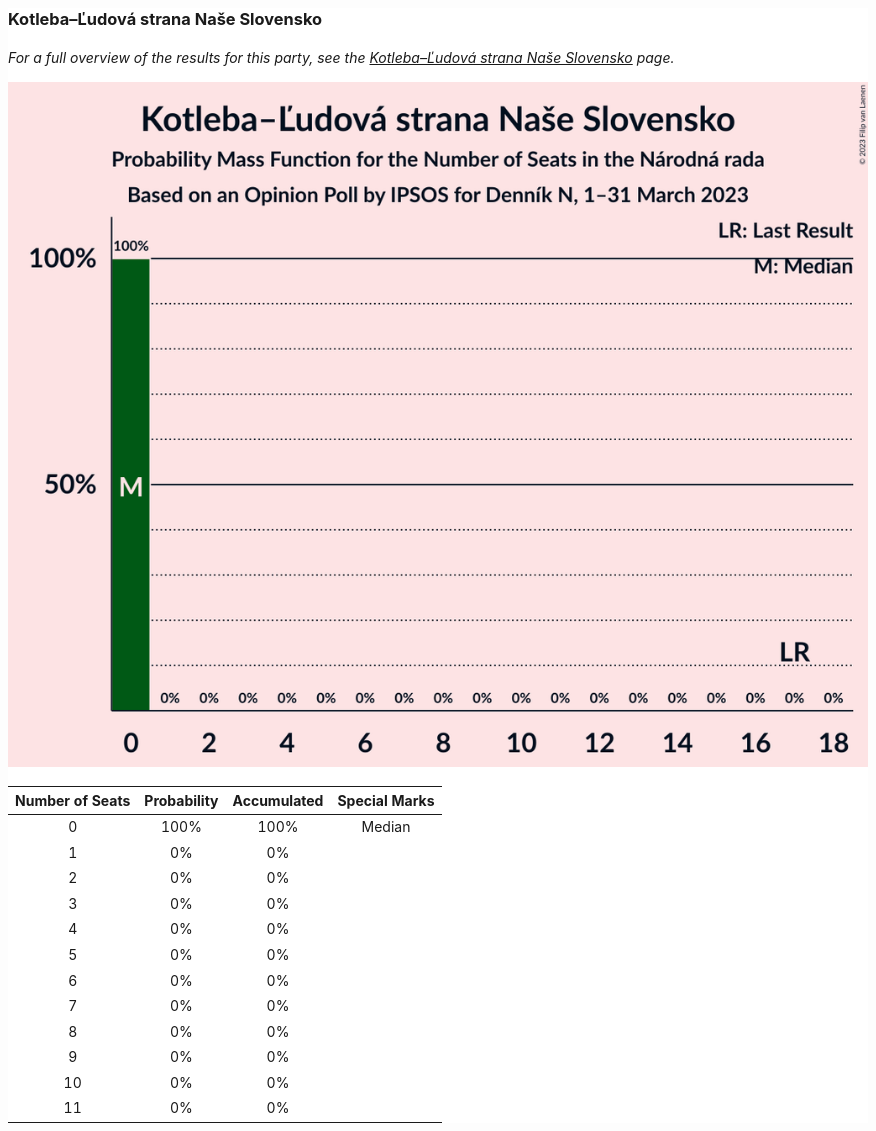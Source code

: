 ### Kotleba–Ľudová strana Naše Slovensko

*For a full overview of the results for this party, see the [Kotleba–Ľudová strana Naše Slovensko](party-kotleba–ľudovástrananašeslovensko.html) page.*

![Graph with seats probability mass function not yet produced](2023-03-31-IPSOS-seats-pmf-kotleba–ľudovástrananašeslovensko.png "Seats Probability Mass Function")

| Number of Seats | Probability | Accumulated | Special Marks |
|:---------------:|:-----------:|:-----------:|:-------------:|
| 0 | 100% | 100% | Median |
| 1 | 0% | 0% |  |
| 2 | 0% | 0% |  |
| 3 | 0% | 0% |  |
| 4 | 0% | 0% |  |
| 5 | 0% | 0% |  |
| 6 | 0% | 0% |  |
| 7 | 0% | 0% |  |
| 8 | 0% | 0% |  |
| 9 | 0% | 0% |  |
| 10 | 0% | 0% |  |
| 11 | 0% | 0% |  |